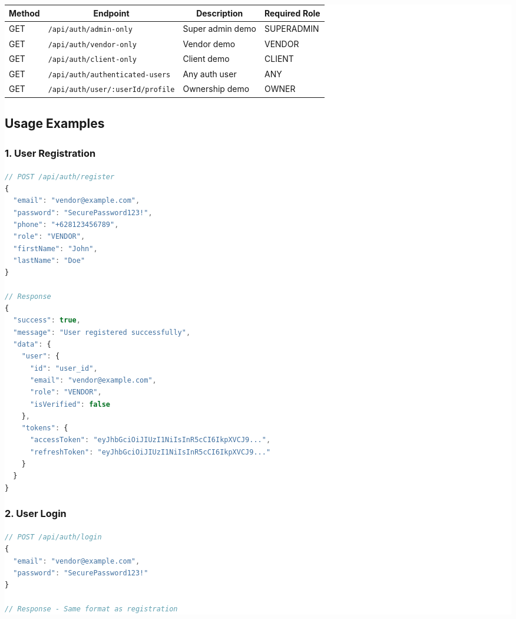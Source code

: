| Method | Endpoint | Description | Required Role |
|--------|----------|-------------|---------------|
| GET | `/api/auth/admin-only` | Super admin demo | SUPERADMIN |
| GET | `/api/auth/vendor-only` | Vendor demo | VENDOR |
| GET | `/api/auth/client-only` | Client demo | CLIENT |
| GET | `/api/auth/authenticated-users` | Any auth user | ANY |
| GET | `/api/auth/user/:userId/profile` | Ownership demo | OWNER |

## Usage Examples

### 1. User Registration

```typescript
// POST /api/auth/register
{
  "email": "vendor@example.com",
  "password": "SecurePassword123!",
  "phone": "+628123456789",
  "role": "VENDOR",
  "firstName": "John",
  "lastName": "Doe"
}

// Response
{
  "success": true,
  "message": "User registered successfully",
  "data": {
    "user": {
      "id": "user_id",
      "email": "vendor@example.com",
      "role": "VENDOR",
      "isVerified": false
    },
    "tokens": {
      "accessToken": "eyJhbGciOiJIUzI1NiIsInR5cCI6IkpXVCJ9...",
      "refreshToken": "eyJhbGciOiJIUzI1NiIsInR5cCI6IkpXVCJ9..."
    }
  }
}
```

### 2. User Login

```typescript
// POST /api/auth/login
{
  "email": "vendor@example.com",
  "password": "SecurePassword123!"
}

// Response - Same format as registration
```
